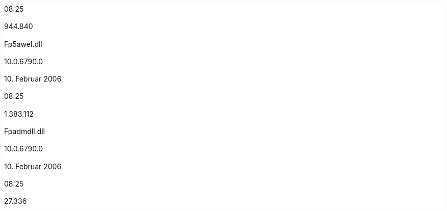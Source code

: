 08:25
</td>

<td style="border:1px solid black;">

944.840
</td>

</tr>

<tr>

<td style="border:1px solid black;">

Fp5awel.dll
</td>

<td style="border:1px solid black;">

10.0.6790.0
</td>

<td style="border:1px solid black;">

10. Februar 2006
</td>

<td style="border:1px solid black;">

08:25
</td>

<td style="border:1px solid black;">

1.383.112
</td>

</tr>

<td style="border:1px solid black;">

Fpadmdll.dll
</td>

<td style="border:1px solid black;">

10.0.6790.0
</td>

<td style="border:1px solid black;">

10. Februar 2006
</td>

<td style="border:1px solid black;">

08:25
</td>

<td style="border:1px solid black;">

27.336
</td>
